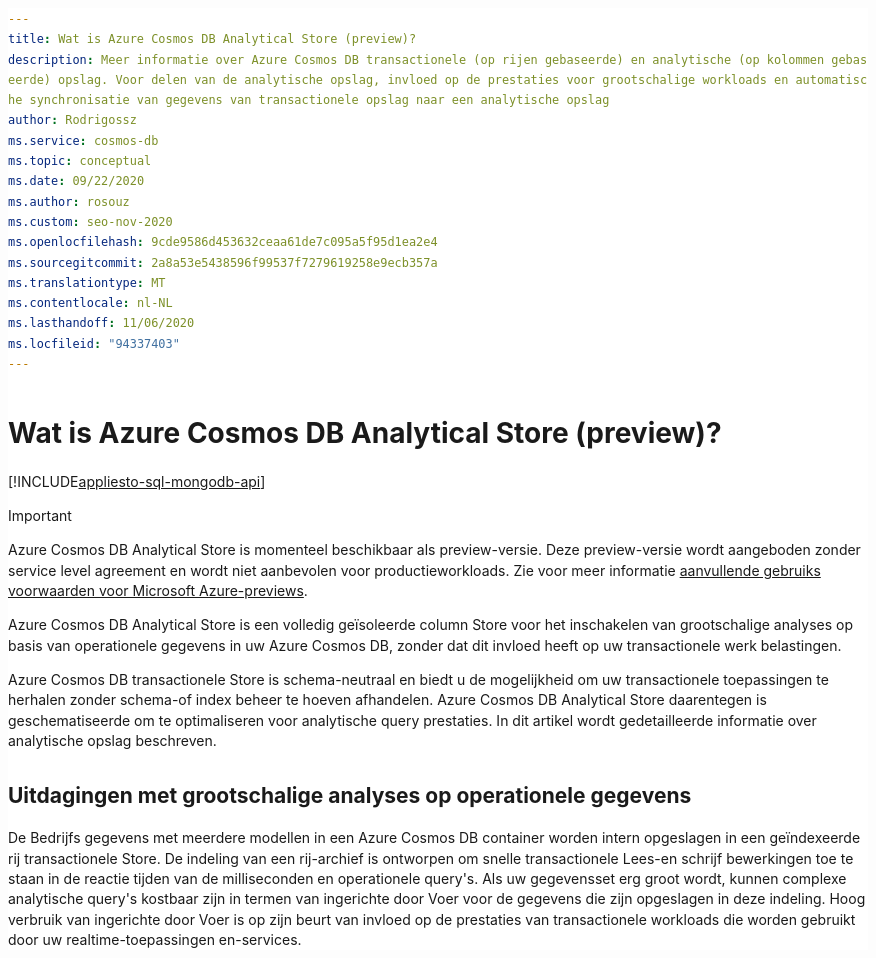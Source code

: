```yaml
---
title: Wat is Azure Cosmos DB Analytical Store (preview)?
description: Meer informatie over Azure Cosmos DB transactionele (op rijen gebaseerde) en analytische (op kolommen gebaseerde) opslag. Voor delen van de analytische opslag, invloed op de prestaties voor grootschalige workloads en automatische synchronisatie van gegevens van transactionele opslag naar een analytische opslag
author: Rodrigossz
ms.service: cosmos-db
ms.topic: conceptual
ms.date: 09/22/2020
ms.author: rosouz
ms.custom: seo-nov-2020
ms.openlocfilehash: 9cde9586d453632ceaa61de7c095a5f95d1ea2e4
ms.sourcegitcommit: 2a8a53e5438596f99537f7279619258e9ecb357a
ms.translationtype: MT
ms.contentlocale: nl-NL
ms.lasthandoff: 11/06/2020
ms.locfileid: "94337403"
---
```

# <a name="what-is-azure-cosmos-db-analytical-store-preview"></a>Wat is Azure Cosmos DB Analytical Store (preview)?
[!INCLUDE[appliesto-sql-mongodb-api](includes/appliesto-sql-mongodb-api.md)]

> [!IMPORTANT]
> Azure Cosmos DB Analytical Store is momenteel beschikbaar als preview-versie. Deze preview-versie wordt aangeboden zonder service level agreement en wordt niet aanbevolen voor productieworkloads. Zie voor meer informatie [aanvullende gebruiks voorwaarden voor Microsoft Azure-previews](https://azure.microsoft.com/support/legal/preview-supplemental-terms/).

Azure Cosmos DB Analytical Store is een volledig geïsoleerde column Store voor het inschakelen van grootschalige analyses op basis van operationele gegevens in uw Azure Cosmos DB, zonder dat dit invloed heeft op uw transactionele werk belastingen. 

Azure Cosmos DB transactionele Store is schema-neutraal en biedt u de mogelijkheid om uw transactionele toepassingen te herhalen zonder schema-of index beheer te hoeven afhandelen. Azure Cosmos DB Analytical Store daarentegen is geschematiseerde om te optimaliseren voor analytische query prestaties. In dit artikel wordt gedetailleerde informatie over analytische opslag beschreven.

## <a name="challenges-with-large-scale-analytics-on-operational-data"></a>Uitdagingen met grootschalige analyses op operationele gegevens

De Bedrijfs gegevens met meerdere modellen in een Azure Cosmos DB container worden intern opgeslagen in een geïndexeerde rij transactionele Store. De indeling van een rij-archief is ontworpen om snelle transactionele Lees-en schrijf bewerkingen toe te staan in de reactie tijden van de milliseconden en operationele query's. Als uw gegevensset erg groot wordt, kunnen complexe analytische query's kostbaar zijn in termen van ingerichte door Voer voor de gegevens die zijn opgeslagen in deze indeling. Hoog verbruik van ingerichte door Voer is op zijn beurt van invloed op de prestaties van transactionele workloads die worden gebruikt door uw realtime-toepassingen en-services.

